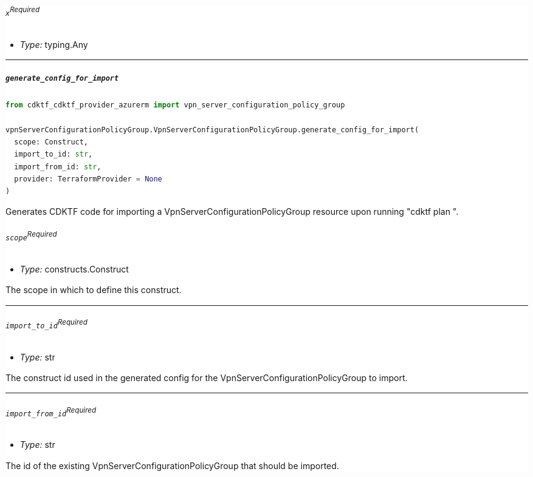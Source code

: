 ###### `x`<sup>Required</sup> <a name="x" id="@cdktf/provider-azurerm.vpnServerConfigurationPolicyGroup.VpnServerConfigurationPolicyGroup.isTerraformResource.parameter.x"></a>

- *Type:* typing.Any

---

##### `generate_config_for_import` <a name="generate_config_for_import" id="@cdktf/provider-azurerm.vpnServerConfigurationPolicyGroup.VpnServerConfigurationPolicyGroup.generateConfigForImport"></a>

```python
from cdktf_cdktf_provider_azurerm import vpn_server_configuration_policy_group

vpnServerConfigurationPolicyGroup.VpnServerConfigurationPolicyGroup.generate_config_for_import(
  scope: Construct,
  import_to_id: str,
  import_from_id: str,
  provider: TerraformProvider = None
)
```

Generates CDKTF code for importing a VpnServerConfigurationPolicyGroup resource upon running "cdktf plan <stack-name>".

###### `scope`<sup>Required</sup> <a name="scope" id="@cdktf/provider-azurerm.vpnServerConfigurationPolicyGroup.VpnServerConfigurationPolicyGroup.generateConfigForImport.parameter.scope"></a>

- *Type:* constructs.Construct

The scope in which to define this construct.

---

###### `import_to_id`<sup>Required</sup> <a name="import_to_id" id="@cdktf/provider-azurerm.vpnServerConfigurationPolicyGroup.VpnServerConfigurationPolicyGroup.generateConfigForImport.parameter.importToId"></a>

- *Type:* str

The construct id used in the generated config for the VpnServerConfigurationPolicyGroup to import.

---

###### `import_from_id`<sup>Required</sup> <a name="import_from_id" id="@cdktf/provider-azurerm.vpnServerConfigurationPolicyGroup.VpnServerConfigurationPolicyGroup.generateConfigForImport.parameter.importFromId"></a>

- *Type:* str

The id of the existing VpnServerConfigurationPolicyGroup that should be imported.
